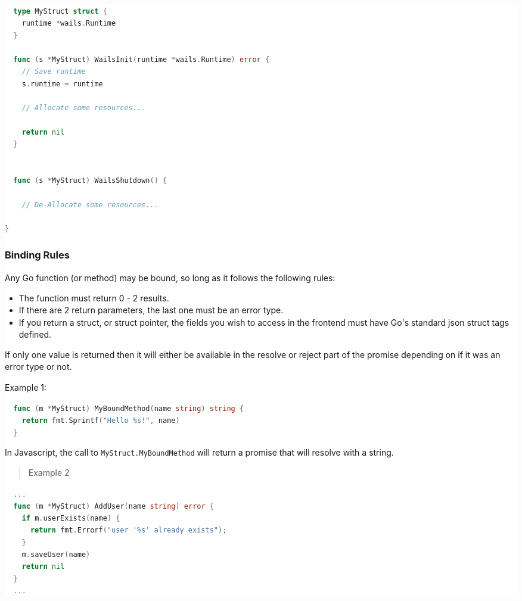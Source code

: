```go
  type MyStruct struct {
    runtime *wails.Runtime
  }

  func (s *MyStruct) WailsInit(runtime *wails.Runtime) error {
    // Save runtime
    s.runtime = runtime

    // Allocate some resources...

    return nil
  }


  func (s *MyStruct) WailsShutdown() {
    
    // De-Allocate some resources...

}

```

### Binding Rules

Any Go function (or method) may be bound, so long as it follows the following rules:

 - The function must return 0 - 2 results.
 - If there are 2 return parameters, the last one must be an error type.
 - If you return a struct, or struct pointer, the fields you wish to access in the frontend must have Go's standard json struct tags defined.

If only one value is returned then it will either be available in the resolve or reject part of the promise depending on if it was an error type or not.

Example 1:

```go
  func (m *MyStruct) MyBoundMethod(name string) string {
    return fmt.Sprintf("Hello %s!", name)
  }
```

In Javascript, the call to `MyStruct.MyBoundMethod` will return a promise that will resolve with a string.

> Example 2

```go
  ...
  func (m *MyStruct) AddUser(name string) error {
    if m.userExists(name) {
      return fmt.Errorf("user '%s' already exists");
    }
    m.saveUser(name)
    return nil
  }
  ...
```
